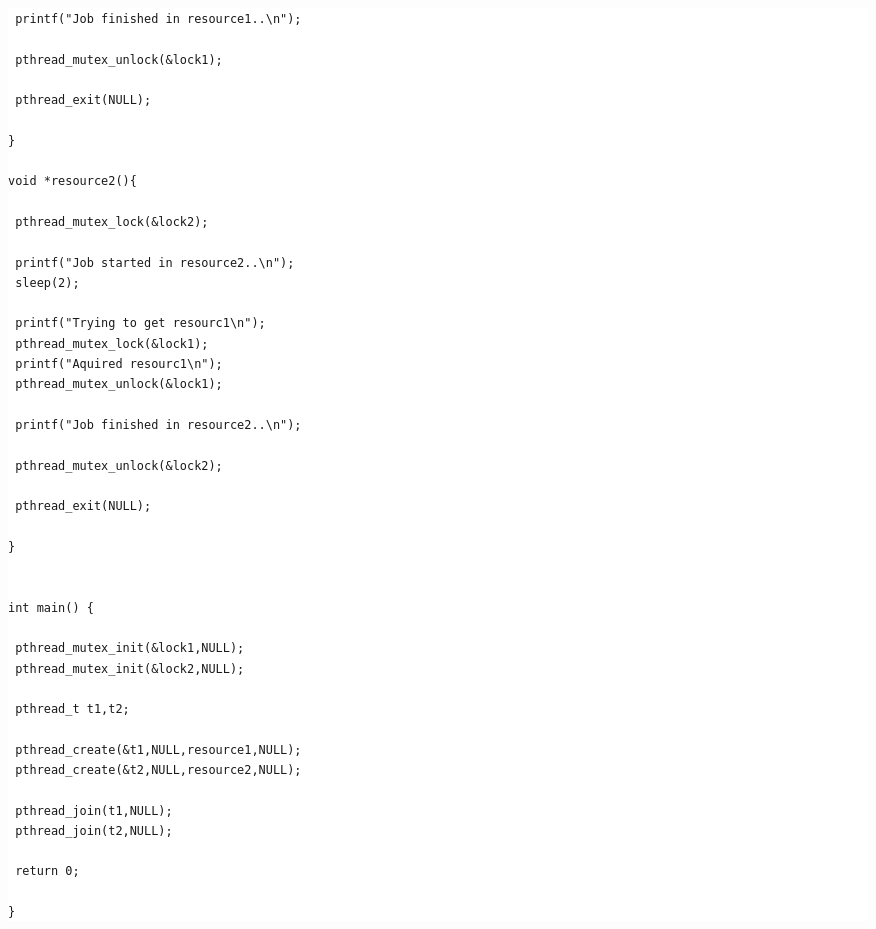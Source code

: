    ```
    printf("Job finished in resource1..\n");

    pthread_mutex_unlock(&lock1);

    pthread_exit(NULL);

}

void *resource2(){

    pthread_mutex_lock(&lock2);

    printf("Job started in resource2..\n");
    sleep(2);

    printf("Trying to get resourc1\n");
    pthread_mutex_lock(&lock1); 
    printf("Aquired resourc1\n");
    pthread_mutex_unlock(&lock1);

    printf("Job finished in resource2..\n");

    pthread_mutex_unlock(&lock2);

    pthread_exit(NULL);

}


int main() {

    pthread_mutex_init(&lock1,NULL);
    pthread_mutex_init(&lock2,NULL);

    pthread_t t1,t2;

    pthread_create(&t1,NULL,resource1,NULL);
    pthread_create(&t2,NULL,resource2,NULL);

    pthread_join(t1,NULL);
    pthread_join(t2,NULL);

    return 0;

}
```

[^1]: tomado de esta pregunta en StackOverflow: https://stackoverflow.com/questions/27480125/simple-deadlock-example-using-pthread/50111909